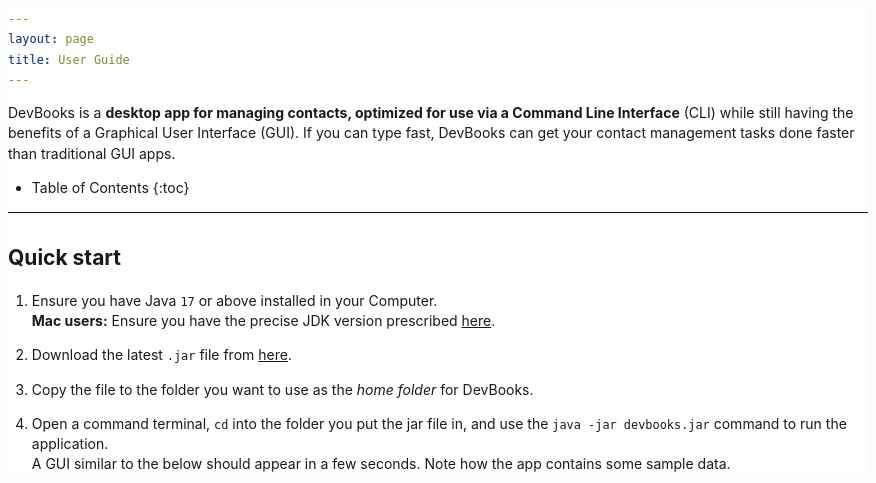 ```yaml
---
layout: page
title: User Guide
---
```


DevBooks is a **desktop app for managing contacts, optimized for use via a Command Line Interface** (CLI) while still having the benefits of a Graphical User Interface (GUI). If you can type fast, DevBooks can get your contact management tasks done faster than traditional GUI apps.

* Table of Contents
{:toc}

--------------------------------------------------------------------------------------------------------------------

## Quick start

1. Ensure you have Java `17` or above installed in your Computer.<br>
   **Mac users:** Ensure you have the precise JDK version prescribed [here](https://se-education.org/guides/tutorials/javaInstallationMac.html).

1. Download the latest `.jar` file from [here](https://github.com/AY2526S1-CS2103-F12-2/tp/releases).

1. Copy the file to the folder you want to use as the _home folder_ for DevBooks.

1. Open a command terminal, `cd` into the folder you put the jar file in, and use the `java -jar devbooks.jar` command to run the application.<br>
   A GUI similar to the below should appear in a few seconds. Note how the app contains some sample data.<br>